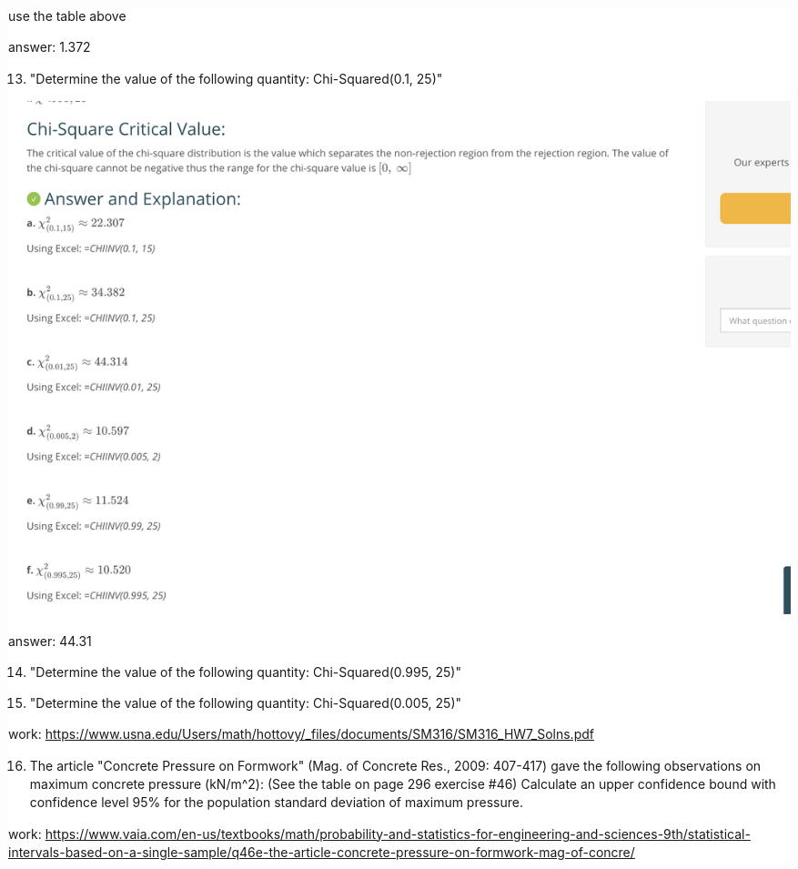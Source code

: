 use the table above

answer: 1.372


13. "Determine the value of the following quantity: Chi-Squared(0.1, 25)"

![chap7_chi_squared.png](images/chap7_chi_squared.png)

answer: 44.31

14. "Determine the value of the following quantity: Chi-Squared(0.995, 25)"

15. "Determine the value of the following quantity: Chi-Squared(0.005, 25)"

work: https://www.usna.edu/Users/math/hottovy/_files/documents/SM316/SM316_HW7_Solns.pdf

16. The article "Concrete Pressure on Formwork" (Mag. of Concrete Res., 2009: 407-417) gave the following observations on maximum concrete pressure (kN/m^2): (See the table on page 296 exercise #46) Calculate an upper confidence bound with confidence level 95% for the population standard deviation of maximum pressure.


work:
https://www.vaia.com/en-us/textbooks/math/probability-and-statistics-for-engineering-and-sciences-9th/statistical-intervals-based-on-a-single-sample/q46e-the-article-concrete-pressure-on-formwork-mag-of-concre/
